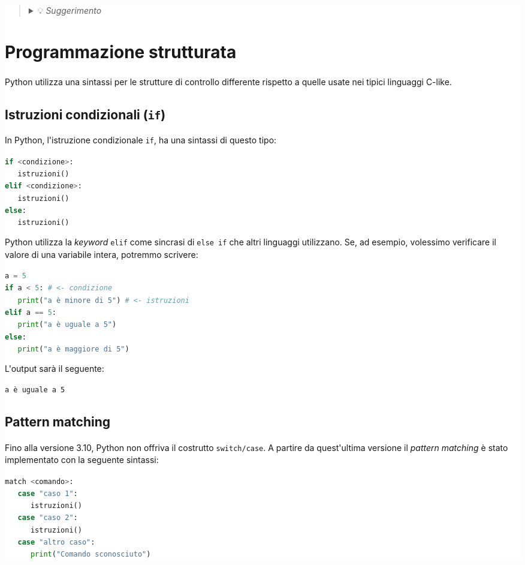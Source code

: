 > <details><summary>💡 <em>Suggerimento</em></summary></details>

# Programmazione strutturata

Python utilizza una sintassi per le strutture di controllo differente rispetto
a quelle usate nei tipici linguaggi C-like.

## Istruzioni condizionali (`if`)

In Python, l'istruzione condizionale `if`, ha una sintassi di questo tipo:

```python
if <condizione>:
   istruzioni()
elif <condizione>:
   istruzioni()
else:
   istruzioni()
```

Python utilizza la _keyword_ `elif` come sincrasi di `else if` che altri
linguaggi utilizzano. Se, ad esempio, volessimo verificare il valore di una
variabile intera, potremmo scrivere:

```python
a = 5
if a < 5: # <- condizione
   print("a è minore di 5") # <- istruzioni
elif a == 5:
   print("a è uguale a 5")
else:
   print("a è maggiore di 5")
```

L'output sarà il seguente:

```txt
a è uguale a 5
```

## Pattern matching

Fino alla versione 3.10, Python non offriva il costrutto `switch/case`. A
partire da quest'ultima versione il _pattern matching_ è stato implementato con
la seguente sintassi:

```python
match <comando>:
   case "caso 1":
      istruzioni()
   case "caso 2":
      istruzioni()
   case "altro caso":
      print("Comando sconosciuto")
```
